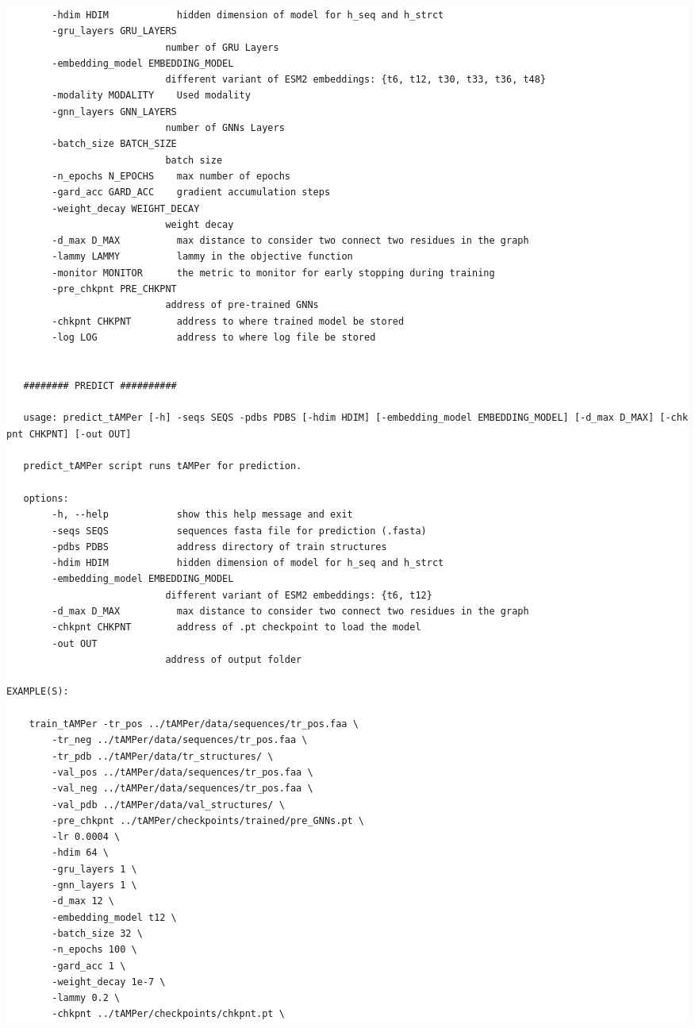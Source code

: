 ```
		-hdim HDIM            hidden dimension of model for h_seq and h_strct
		-gru_layers GRU_LAYERS
		                    number of GRU Layers
		-embedding_model EMBEDDING_MODEL
		                    different variant of ESM2 embeddings: {t6, t12, t30, t33, t36, t48}
		-modality MODALITY    Used modality
		-gnn_layers GNN_LAYERS
		                    number of GNNs Layers
		-batch_size BATCH_SIZE
		                    batch size
		-n_epochs N_EPOCHS    max number of epochs
		-gard_acc GARD_ACC    gradient accumulation steps
		-weight_decay WEIGHT_DECAY
		                    weight decay
		-d_max D_MAX          max distance to consider two connect two residues in the graph
		-lammy LAMMY          lammy in the objective function
		-monitor MONITOR      the metric to monitor for early stopping during training
		-pre_chkpnt PRE_CHKPNT
		                    address of pre-trained GNNs
		-chkpnt CHKPNT        address to where trained model be stored
		-log LOG              address to where log file be stored


   ######## PREDICT ##########

   usage: predict_tAMPer [-h] -seqs SEQS -pdbs PDBS [-hdim HDIM] [-embedding_model EMBEDDING_MODEL] [-d_max D_MAX] [-chkpnt CHKPNT] [-out OUT]

   predict_tAMPer script runs tAMPer for prediction.

   options:
		-h, --help            show this help message and exit
		-seqs SEQS            sequences fasta file for prediction (.fasta)
		-pdbs PDBS            address directory of train structures
		-hdim HDIM            hidden dimension of model for h_seq and h_strct
		-embedding_model EMBEDDING_MODEL
		                    different variant of ESM2 embeddings: {t6, t12}
		-d_max D_MAX          max distance to consider two connect two residues in the graph
		-chkpnt CHKPNT        address of .pt checkpoint to load the model
		-out OUT
		                    address of output folder
                                                                             
EXAMPLE(S):

	train_tAMPer -tr_pos ../tAMPer/data/sequences/tr_pos.faa \
		-tr_neg ../tAMPer/data/sequences/tr_pos.faa \
		-tr_pdb ../tAMPer/data/tr_structures/ \
		-val_pos ../tAMPer/data/sequences/tr_pos.faa \
		-val_neg ../tAMPer/data/sequences/tr_pos.faa \
		-val_pdb ../tAMPer/data/val_structures/ \
		-pre_chkpnt ../tAMPer/checkpoints/trained/pre_GNNs.pt \
		-lr 0.0004 \
		-hdim 64 \
		-gru_layers 1 \
		-gnn_layers 1 \
		-d_max 12 \
		-embedding_model t12 \
		-batch_size 32 \
		-n_epochs 100 \
		-gard_acc 1 \
		-weight_decay 1e-7 \
		-lammy 0.2 \
		-chkpnt ../tAMPer/checkpoints/chkpnt.pt \
```